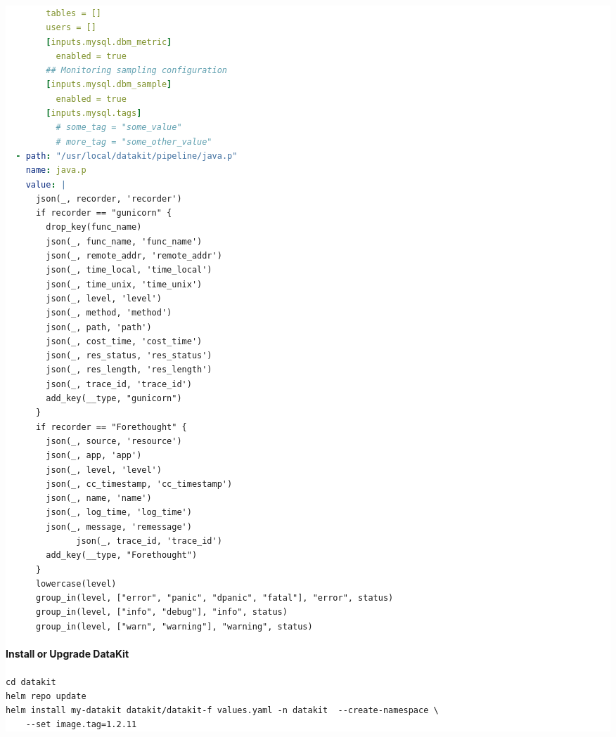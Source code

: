 ```yaml
        tables = []
        users = []
        [inputs.mysql.dbm_metric]
          enabled = true
        ## Monitoring sampling configuration
        [inputs.mysql.dbm_sample]
          enabled = true
        [inputs.mysql.tags]
          # some_tag = "some_value"
          # more_tag = "some_other_value"
  - path: "/usr/local/datakit/pipeline/java.p"
    name: java.p
    value: |
      json(_, recorder, 'recorder')
      if recorder == "gunicorn" {
        drop_key(func_name)
        json(_, func_name, 'func_name')
        json(_, remote_addr, 'remote_addr')
        json(_, time_local, 'time_local')
        json(_, time_unix, 'time_unix')
        json(_, level, 'level')
        json(_, method, 'method')
        json(_, path, 'path')
        json(_, cost_time, 'cost_time')
        json(_, res_status, 'res_status')
        json(_, res_length, 'res_length')
        json(_, trace_id, 'trace_id')
        add_key(__type, "gunicorn")
      }
      if recorder == "Forethought" {
        json(_, source, 'resource')
        json(_, app, 'app')
        json(_, level, 'level')
        json(_, cc_timestamp, 'cc_timestamp')
        json(_, name, 'name')
        json(_, log_time, 'log_time')
        json(_, message, 'remessage')
              json(_, trace_id, 'trace_id')
        add_key(__type, "Forethought")
      }
      lowercase(level)
      group_in(level, ["error", "panic", "dpanic", "fatal"], "error", status)
      group_in(level, ["info", "debug"], "info", status)
      group_in(level, ["warn", "warning"], "warning", status)

```

#### Install or Upgrade DataKit

```shell
cd datakit
helm repo update 
helm install my-datakit datakit/datakit-f values.yaml -n datakit  --create-namespace \ 
    --set image.tag=1.2.11
```

